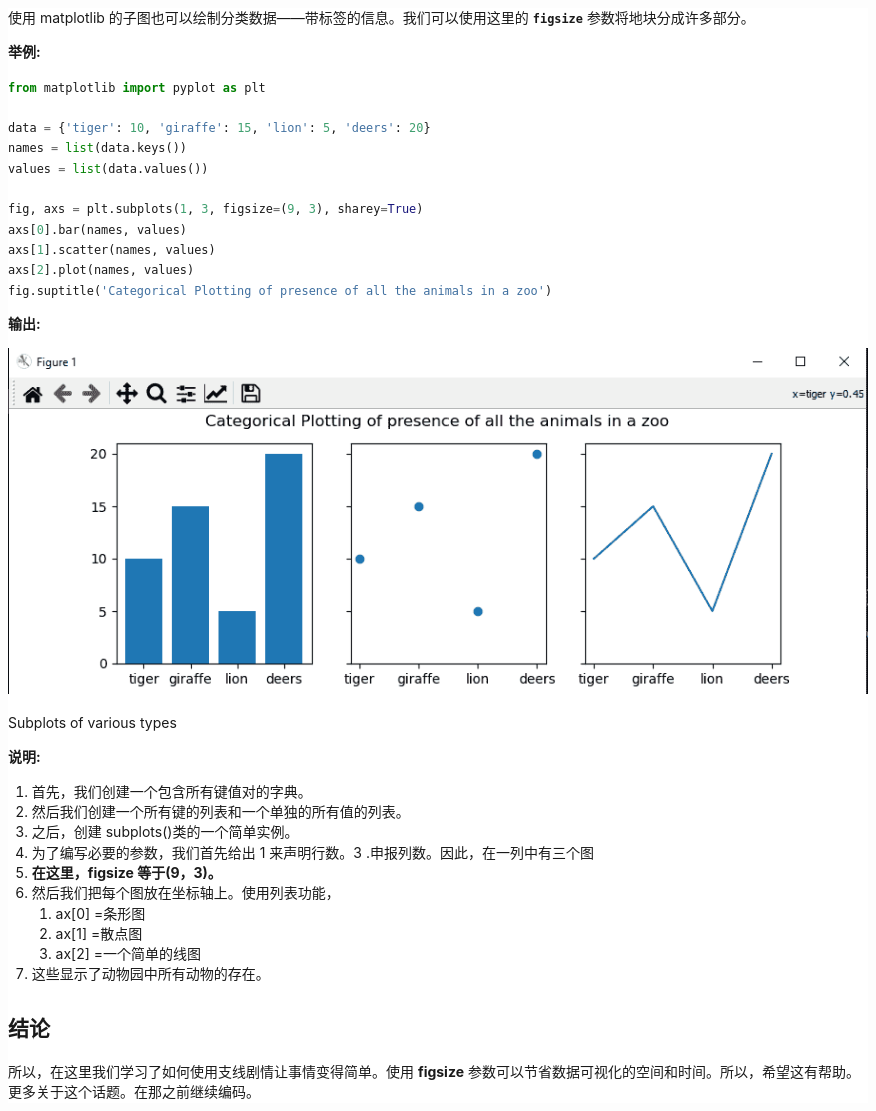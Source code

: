 使用 matplotlib 的子图也可以绘制分类数据——带标签的信息。我们可以使用这里的 **`figsize`** 参数将地块分成许多部分。

**举例:**

```py
from matplotlib import pyplot as plt

data = {'tiger': 10, 'giraffe': 15, 'lion': 5, 'deers': 20}
names = list(data.keys())
values = list(data.values())

fig, axs = plt.subplots(1, 3, figsize=(9, 3), sharey=True)
axs[0].bar(names, values)
axs[1].scatter(names, values)
axs[2].plot(names, values)
fig.suptitle('Categorical Plotting of presence of all the animals in a zoo')

```

**输出:**

![Subplots Of Various Types 1](img/c40f60ea61c0645a35b108d476ffa393.png)

Subplots of various types

**说明:**

1.  首先，我们创建一个包含所有键值对的字典。
2.  然后我们创建一个所有键的列表和一个单独的所有值的列表。
3.  之后，创建 subplots()类的一个简单实例。
4.  为了编写必要的参数，我们首先给出 1 来声明行数。3 .申报列数。因此，在一列中有三个图
5.  **在这里，figsize 等于(9，3)。**
6.  然后我们把每个图放在坐标轴上。使用列表功能，
    1.  ax[0] =条形图
    2.  ax[1] =散点图
    3.  ax[2] =一个简单的线图
7.  这些显示了动物园中所有动物的存在。

## 结论

所以，在这里我们学习了如何使用支线剧情让事情变得简单。使用 **figsize** 参数可以节省数据可视化的空间和时间。所以，希望这有帮助。更多关于这个话题。在那之前继续编码。